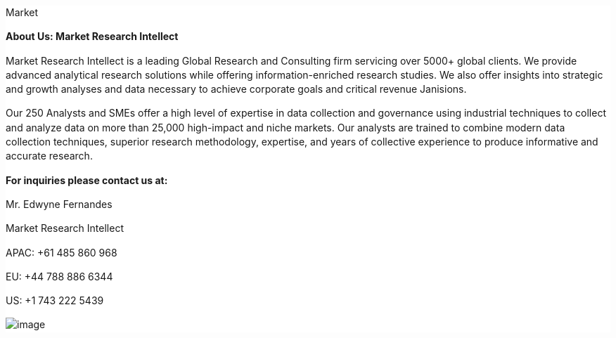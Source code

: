 Market</a></span></p><p><strong><span class="font-[700]">About Us: Market Research Intellect</span></strong></p><p><span class="">Market Research Intellect is a leading Global Research and Consulting firm servicing over 5000+ global clients. We provide advanced analytical research solutions while offering information-enriched research studies.&nbsp;</span>We also offer insights into strategic and growth analyses and data necessary to achieve corporate goals and critical revenue Janisions.</p><p><span class="">Our 250 Analysts and SMEs offer a high level of expertise in data collection and governance using industrial techniques to collect and analyze data on more than 25,000 high-impact and niche markets. Our analysts are trained to combine modern data collection techniques, superior research methodology, expertise, and years of collective experience to produce informative and accurate research.</span></p><p><strong>For inquiries please contact us at:</strong></p><p>Mr. Edwyne Fernandes</p><p>Market Research Intellect</p><p>APAC: +61 485 860 968</p><p>EU: +44 788 886 6344</p><p>US: +1 743 222 5439</p>
![image](https://github.com/user-attachments/assets/3fcbe467-ce56-4db7-b594-acdbdb018d47)
